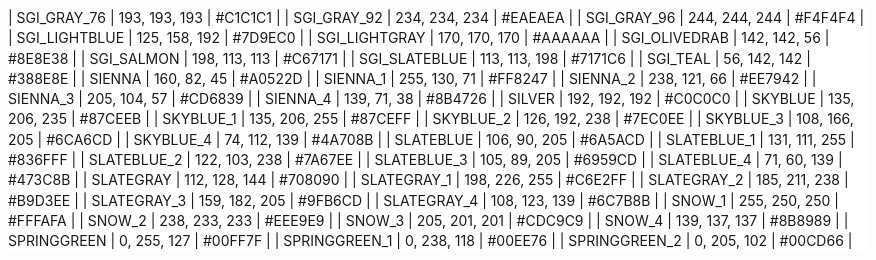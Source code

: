 | SGI_GRAY_76 | 193, 193, 193 | #C1C1C1 |
| SGI_GRAY_92 | 234, 234, 234 | #EAEAEA |
| SGI_GRAY_96 | 244, 244, 244 | #F4F4F4 |
| SGI_LIGHTBLUE | 125, 158, 192 | #7D9EC0 |
| SGI_LIGHTGRAY | 170, 170, 170 | #AAAAAA |
| SGI_OLIVEDRAB | 142, 142, 56 | #8E8E38 |
| SGI_SALMON | 198, 113, 113 | #C67171 |
| SGI_SLATEBLUE | 113, 113, 198 | #7171C6 |
| SGI_TEAL | 56, 142, 142 | #388E8E |
| SIENNA | 160, 82, 45 | #A0522D |
| SIENNA_1 | 255, 130, 71 | #FF8247 |
| SIENNA_2 | 238, 121, 66 | #EE7942 |
| SIENNA_3 | 205, 104, 57 | #CD6839 |
| SIENNA_4 | 139, 71, 38 | #8B4726 |
| SILVER | 192, 192, 192 | #C0C0C0 |
| SKYBLUE | 135, 206, 235 | #87CEEB |
| SKYBLUE_1 | 135, 206, 255 | #87CEFF |
| SKYBLUE_2 | 126, 192, 238 | #7EC0EE |
| SKYBLUE_3 | 108, 166, 205 | #6CA6CD |
| SKYBLUE_4 | 74, 112, 139 | #4A708B |
| SLATEBLUE | 106, 90, 205 | #6A5ACD |
| SLATEBLUE_1 | 131, 111, 255 | #836FFF |
| SLATEBLUE_2 | 122, 103, 238 | #7A67EE |
| SLATEBLUE_3 | 105, 89, 205 | #6959CD |
| SLATEBLUE_4 | 71, 60, 139 | #473C8B |
| SLATEGRAY | 112, 128, 144 | #708090 |
| SLATEGRAY_1 | 198, 226, 255 | #C6E2FF |
| SLATEGRAY_2 | 185, 211, 238 | #B9D3EE |
| SLATEGRAY_3 | 159, 182, 205 | #9FB6CD |
| SLATEGRAY_4 | 108, 123, 139 | #6C7B8B |
| SNOW_1 | 255, 250, 250 | #FFFAFA |
| SNOW_2 | 238, 233, 233 | #EEE9E9 |
| SNOW_3 | 205, 201, 201 | #CDC9C9 |
| SNOW_4 | 139, 137, 137 | #8B8989 |
| SPRINGGREEN | 0, 255, 127 | #00FF7F |
| SPRINGGREEN_1 | 0, 238, 118 | #00EE76 |
| SPRINGGREEN_2 | 0, 205, 102 | #00CD66 |